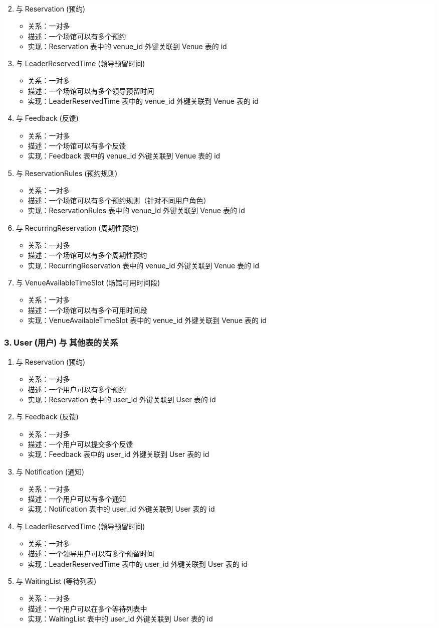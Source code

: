 2. 与 Reservation (预约)
   - 关系：一对多
   - 描述：一个场馆可以有多个预约
   - 实现：Reservation 表中的 venue_id 外键关联到 Venue 表的 id

3. 与 LeaderReservedTime (领导预留时间)
   - 关系：一对多
   - 描述：一个场馆可以有多个领导预留时间
   - 实现：LeaderReservedTime 表中的 venue_id 外键关联到 Venue 表的 id

4. 与 Feedback (反馈)
   - 关系：一对多
   - 描述：一个场馆可以有多个反馈
   - 实现：Feedback 表中的 venue_id 外键关联到 Venue 表的 id

5. 与 ReservationRules (预约规则)
   - 关系：一对多
   - 描述：一个场馆可以有多个预约规则（针对不同用户角色）
   - 实现：ReservationRules 表中的 venue_id 外键关联到 Venue 表的 id

6. 与 RecurringReservation (周期性预约)
   - 关系：一对多
   - 描述：一个场馆可以有多个周期性预约
   - 实现：RecurringReservation 表中的 venue_id 外键关联到 Venue 表的 id

7. 与 VenueAvailableTimeSlot (场馆可用时间段)
   - 关系：一对多
   - 描述：一个场馆可以有多个可用时间段
   - 实现：VenueAvailableTimeSlot 表中的 venue_id 外键关联到 Venue 表的 id

### 3. User (用户) 与 其他表的关系
1. 与 Reservation (预约)
   - 关系：一对多
   - 描述：一个用户可以有多个预约
   - 实现：Reservation 表中的 user_id 外键关联到 User 表的 id

2. 与 Feedback (反馈)
   - 关系：一对多
   - 描述：一个用户可以提交多个反馈
   - 实现：Feedback 表中的 user_id 外键关联到 User 表的 id

3. 与 Notification (通知)
   - 关系：一对多
   - 描述：一个用户可以有多个通知
   - 实现：Notification 表中的 user_id 外键关联到 User 表的 id

4. 与 LeaderReservedTime (领导预留时间)
   - 关系：一对多
   - 描述：一个领导用户可以有多个预留时间
   - 实现：LeaderReservedTime 表中的 user_id 外键关联到 User 表的 id

5. 与 WaitingList (等待列表)
   - 关系：一对多
   - 描述：一个用户可以在多个等待列表中
   - 实现：WaitingList 表中的 user_id 外键关联到 User 表的 id
